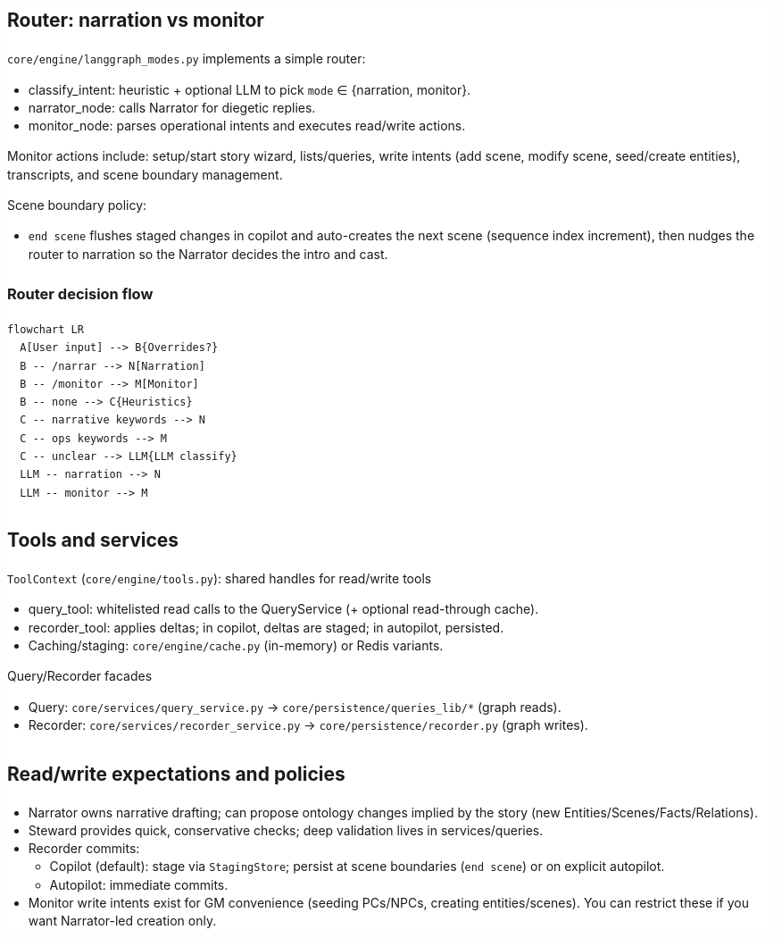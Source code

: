 ## Router: narration vs monitor

`core/engine/langgraph_modes.py` implements a simple router:

- classify_intent: heuristic + optional LLM to pick `mode` ∈ {narration, monitor}.
- narrator_node: calls Narrator for diegetic replies.
- monitor_node: parses operational intents and executes read/write actions.

Monitor actions include: setup/start story wizard, lists/queries, write intents (add scene, modify scene, seed/create entities), transcripts, and scene boundary management.

Scene boundary policy:
- `end scene` flushes staged changes in copilot and auto-creates the next scene (sequence index increment), then nudges the router to narration so the Narrator decides the intro and cast.

### Router decision flow

```mermaid
flowchart LR
  A[User input] --> B{Overrides?}
  B -- /narrar --> N[Narration]
  B -- /monitor --> M[Monitor]
  B -- none --> C{Heuristics}
  C -- narrative keywords --> N
  C -- ops keywords --> M
  C -- unclear --> LLM{LLM classify}
  LLM -- narration --> N
  LLM -- monitor --> M
```

## Tools and services

`ToolContext` (`core/engine/tools.py`): shared handles for read/write tools
- query_tool: whitelisted read calls to the QueryService (+ optional read-through cache).
- recorder_tool: applies deltas; in copilot, deltas are staged; in autopilot, persisted.
- Caching/staging: `core/engine/cache.py` (in-memory) or Redis variants.

Query/Recorder facades
- Query: `core/services/query_service.py` → `core/persistence/queries_lib/*` (graph reads).
- Recorder: `core/services/recorder_service.py` → `core/persistence/recorder.py` (graph writes).

## Read/write expectations and policies

- Narrator owns narrative drafting; can propose ontology changes implied by the story (new Entities/Scenes/Facts/Relations).
- Steward provides quick, conservative checks; deep validation lives in services/queries.
- Recorder commits:
  - Copilot (default): stage via `StagingStore`; persist at scene boundaries (`end scene`) or on explicit autopilot.
  - Autopilot: immediate commits.
- Monitor write intents exist for GM convenience (seeding PCs/NPCs, creating entities/scenes). You can restrict these if you want Narrator-led creation only.

